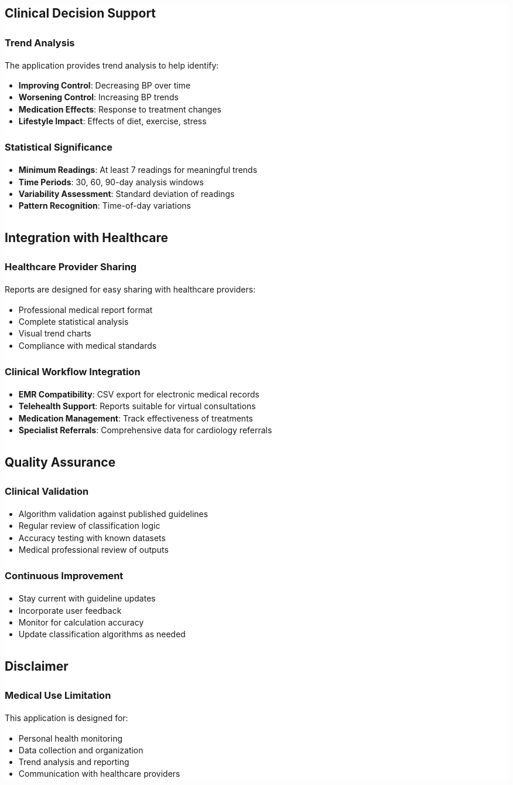 ## Clinical Decision Support

### Trend Analysis
The application provides trend analysis to help identify:
- **Improving Control**: Decreasing BP over time
- **Worsening Control**: Increasing BP trends
- **Medication Effects**: Response to treatment changes
- **Lifestyle Impact**: Effects of diet, exercise, stress

### Statistical Significance
- **Minimum Readings**: At least 7 readings for meaningful trends
- **Time Periods**: 30, 60, 90-day analysis windows
- **Variability Assessment**: Standard deviation of readings
- **Pattern Recognition**: Time-of-day variations

## Integration with Healthcare

### Healthcare Provider Sharing
Reports are designed for easy sharing with healthcare providers:
- Professional medical report format
- Complete statistical analysis
- Visual trend charts
- Compliance with medical standards

### Clinical Workflow Integration
- **EMR Compatibility**: CSV export for electronic medical records
- **Telehealth Support**: Reports suitable for virtual consultations
- **Medication Management**: Track effectiveness of treatments
- **Specialist Referrals**: Comprehensive data for cardiology referrals

## Quality Assurance

### Clinical Validation
- Algorithm validation against published guidelines
- Regular review of classification logic
- Accuracy testing with known datasets
- Medical professional review of outputs

### Continuous Improvement
- Stay current with guideline updates
- Incorporate user feedback
- Monitor for calculation accuracy
- Update classification algorithms as needed

## Disclaimer

### Medical Use Limitation
This application is designed for:
- Personal health monitoring
- Data collection and organization
- Trend analysis and reporting
- Communication with healthcare providers
